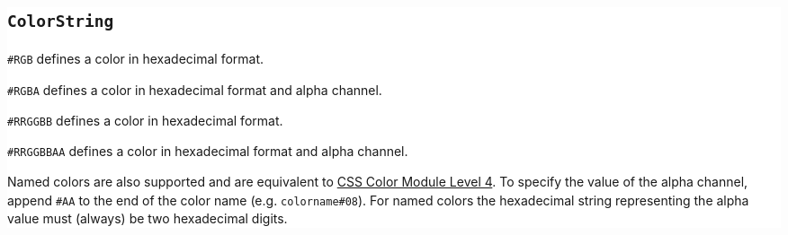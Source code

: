 `ColorString`
-------------
`#RGB` defines a color in hexadecimal format.

`#RGBA` defines a color in hexadecimal format and alpha channel.

`#RRGGBB` defines a color in hexadecimal format.

`#RRGGBBAA` defines a color in hexadecimal format and alpha channel.

Named colors are also supported and are equivalent to
[CSS Color Module Level 4](http://dev.w3.org/csswg/css-color/#named-colors).
To specify the value of the alpha channel, append `#AA` to the end of the color name
(e.g. `colorname#08`). For named colors the hexadecimal string representing the alpha
value must (always) be two hexadecimal digits.
